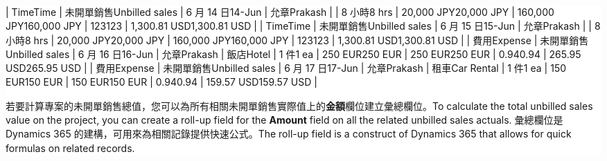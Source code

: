 | <span data-ttu-id="13635-188">Time</span><span class="sxs-lookup"><span data-stu-id="13635-188">Time</span></span>              | <span data-ttu-id="13635-189">未開單銷售</span><span class="sxs-lookup"><span data-stu-id="13635-189">Unbilled sales</span></span>   | <span data-ttu-id="13635-190">6 月 14 日</span><span class="sxs-lookup"><span data-stu-id="13635-190">14-Jun</span></span> | <span data-ttu-id="13635-191">允章</span><span class="sxs-lookup"><span data-stu-id="13635-191">Prakash</span></span>  |                      | <span data-ttu-id="13635-192">8 小時</span><span class="sxs-lookup"><span data-stu-id="13635-192">8 hrs</span></span>    | <span data-ttu-id="13635-193">20,000 JPY</span><span class="sxs-lookup"><span data-stu-id="13635-193">20,000 JPY</span></span>    | <span data-ttu-id="13635-194">160,000 JPY</span><span class="sxs-lookup"><span data-stu-id="13635-194">160,000 JPY</span></span> | <span data-ttu-id="13635-195">123</span><span class="sxs-lookup"><span data-stu-id="13635-195">123</span></span>           | <span data-ttu-id="13635-196">1,300.81 USD</span><span class="sxs-lookup"><span data-stu-id="13635-196">1,300.81 USD</span></span>    |
| <span data-ttu-id="13635-197">Time</span><span class="sxs-lookup"><span data-stu-id="13635-197">Time</span></span>              | <span data-ttu-id="13635-198">未開單銷售</span><span class="sxs-lookup"><span data-stu-id="13635-198">Unbilled sales</span></span>   | <span data-ttu-id="13635-199">6 月 15 日</span><span class="sxs-lookup"><span data-stu-id="13635-199">15-Jun</span></span> | <span data-ttu-id="13635-200">允章</span><span class="sxs-lookup"><span data-stu-id="13635-200">Prakash</span></span>  |                      | <span data-ttu-id="13635-201">8 小時</span><span class="sxs-lookup"><span data-stu-id="13635-201">8 hrs</span></span>    | <span data-ttu-id="13635-202">20,000 JPY</span><span class="sxs-lookup"><span data-stu-id="13635-202">20,000 JPY</span></span>    | <span data-ttu-id="13635-203">160,000 JPY</span><span class="sxs-lookup"><span data-stu-id="13635-203">160,000 JPY</span></span> | <span data-ttu-id="13635-204">123</span><span class="sxs-lookup"><span data-stu-id="13635-204">123</span></span>           | <span data-ttu-id="13635-205">1,300.81 USD</span><span class="sxs-lookup"><span data-stu-id="13635-205">1,300.81 USD</span></span>    |
| <span data-ttu-id="13635-206">費用</span><span class="sxs-lookup"><span data-stu-id="13635-206">Expense</span></span>           | <span data-ttu-id="13635-207">未開單銷售</span><span class="sxs-lookup"><span data-stu-id="13635-207">Unbilled sales</span></span>   | <span data-ttu-id="13635-208">6 月 16 日</span><span class="sxs-lookup"><span data-stu-id="13635-208">16-Jun</span></span> | <span data-ttu-id="13635-209">允章</span><span class="sxs-lookup"><span data-stu-id="13635-209">Prakash</span></span>  | <span data-ttu-id="13635-210">飯店</span><span class="sxs-lookup"><span data-stu-id="13635-210">Hotel</span></span>                | <span data-ttu-id="13635-211">1 件</span><span class="sxs-lookup"><span data-stu-id="13635-211">1 ea</span></span>     | <span data-ttu-id="13635-212">250 EUR</span><span class="sxs-lookup"><span data-stu-id="13635-212">250 EUR</span></span>      | <span data-ttu-id="13635-213">250 EUR</span><span class="sxs-lookup"><span data-stu-id="13635-213">250 EUR</span></span>     | <span data-ttu-id="13635-214">0.94</span><span class="sxs-lookup"><span data-stu-id="13635-214">0.94</span></span>          | <span data-ttu-id="13635-215">265.95 USD</span><span class="sxs-lookup"><span data-stu-id="13635-215">265.95 USD</span></span>     |
| <span data-ttu-id="13635-216">費用</span><span class="sxs-lookup"><span data-stu-id="13635-216">Expense</span></span>           | <span data-ttu-id="13635-217">未開單銷售</span><span class="sxs-lookup"><span data-stu-id="13635-217">Unbilled sales</span></span>   | <span data-ttu-id="13635-218">6 月 17 日</span><span class="sxs-lookup"><span data-stu-id="13635-218">17-Jun</span></span> | <span data-ttu-id="13635-219">允章</span><span class="sxs-lookup"><span data-stu-id="13635-219">Prakash</span></span>  | <span data-ttu-id="13635-220">租車</span><span class="sxs-lookup"><span data-stu-id="13635-220">Car Rental</span></span>           | <span data-ttu-id="13635-221">1 件</span><span class="sxs-lookup"><span data-stu-id="13635-221">1 ea</span></span>     | <span data-ttu-id="13635-222">150 EUR</span><span class="sxs-lookup"><span data-stu-id="13635-222">150 EUR</span></span>      | <span data-ttu-id="13635-223">150 EUR</span><span class="sxs-lookup"><span data-stu-id="13635-223">150 EUR</span></span>     | <span data-ttu-id="13635-224">0.94</span><span class="sxs-lookup"><span data-stu-id="13635-224">0.94</span></span>          | <span data-ttu-id="13635-225">159.57 USD</span><span class="sxs-lookup"><span data-stu-id="13635-225">159.57 USD</span></span>     |

<span data-ttu-id="13635-226">若要計算專案的未開單銷售總值，您可以為所有相關未開單銷售實際值上的**金額**欄位建立彙總欄位。</span><span class="sxs-lookup"><span data-stu-id="13635-226">To calculate the total unbilled sales value on the project, you can create a roll-up field for the **Amount** field on all the related unbilled sales actuals.</span></span> <span data-ttu-id="13635-227">彙總欄位是 Dynamics 365 的建構，可用來為相關記錄提供快速公式。</span><span class="sxs-lookup"><span data-stu-id="13635-227">The roll-up field is a construct of Dynamics 365 that allows for quick formulas on related records.</span></span>
